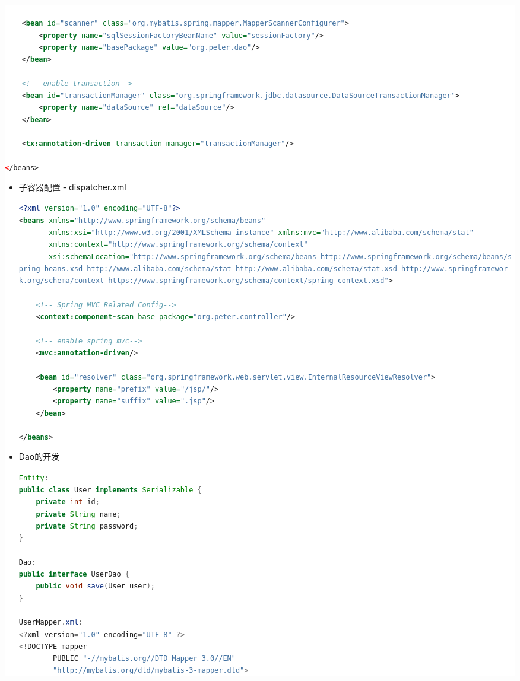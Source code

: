   ```xml
  
      <bean id="scanner" class="org.mybatis.spring.mapper.MapperScannerConfigurer">
          <property name="sqlSessionFactoryBeanName" value="sessionFactory"/>
          <property name="basePackage" value="org.peter.dao"/>
      </bean>
  
      <!-- enable transaction-->
      <bean id="transactionManager" class="org.springframework.jdbc.datasource.DataSourceTransactionManager">
          <property name="dataSource" ref="dataSource"/>
      </bean>
  
      <tx:annotation-driven transaction-manager="transactionManager"/>
  
  </beans>
  ```

- 子容器配置 - dispatcher.xml

  ```xml
  <?xml version="1.0" encoding="UTF-8"?>
  <beans xmlns="http://www.springframework.org/schema/beans"
         xmlns:xsi="http://www.w3.org/2001/XMLSchema-instance" xmlns:mvc="http://www.alibaba.com/schema/stat"
         xmlns:context="http://www.springframework.org/schema/context"
         xsi:schemaLocation="http://www.springframework.org/schema/beans http://www.springframework.org/schema/beans/spring-beans.xsd http://www.alibaba.com/schema/stat http://www.alibaba.com/schema/stat.xsd http://www.springframework.org/schema/context https://www.springframework.org/schema/context/spring-context.xsd">
  
      <!-- Spring MVC Related Config-->
      <context:component-scan base-package="org.peter.controller"/>
  
      <!-- enable spring mvc-->
      <mvc:annotation-driven/>
  
      <bean id="resolver" class="org.springframework.web.servlet.view.InternalResourceViewResolver">
          <property name="prefix" value="/jsp/"/>
          <property name="suffix" value=".jsp"/>
      </bean>
  
  </beans>
  ```

- Dao的开发

  ```java
  Entity:
  public class User implements Serializable {
      private int id;
      private String name;
      private String password;
  }
  
  Dao:
  public interface UserDao {
      public void save(User user);
  }
  
  UserMapper.xml:
  <?xml version="1.0" encoding="UTF-8" ?>
  <!DOCTYPE mapper
          PUBLIC "-//mybatis.org//DTD Mapper 3.0//EN"
          "http://mybatis.org/dtd/mybatis-3-mapper.dtd">
  ```